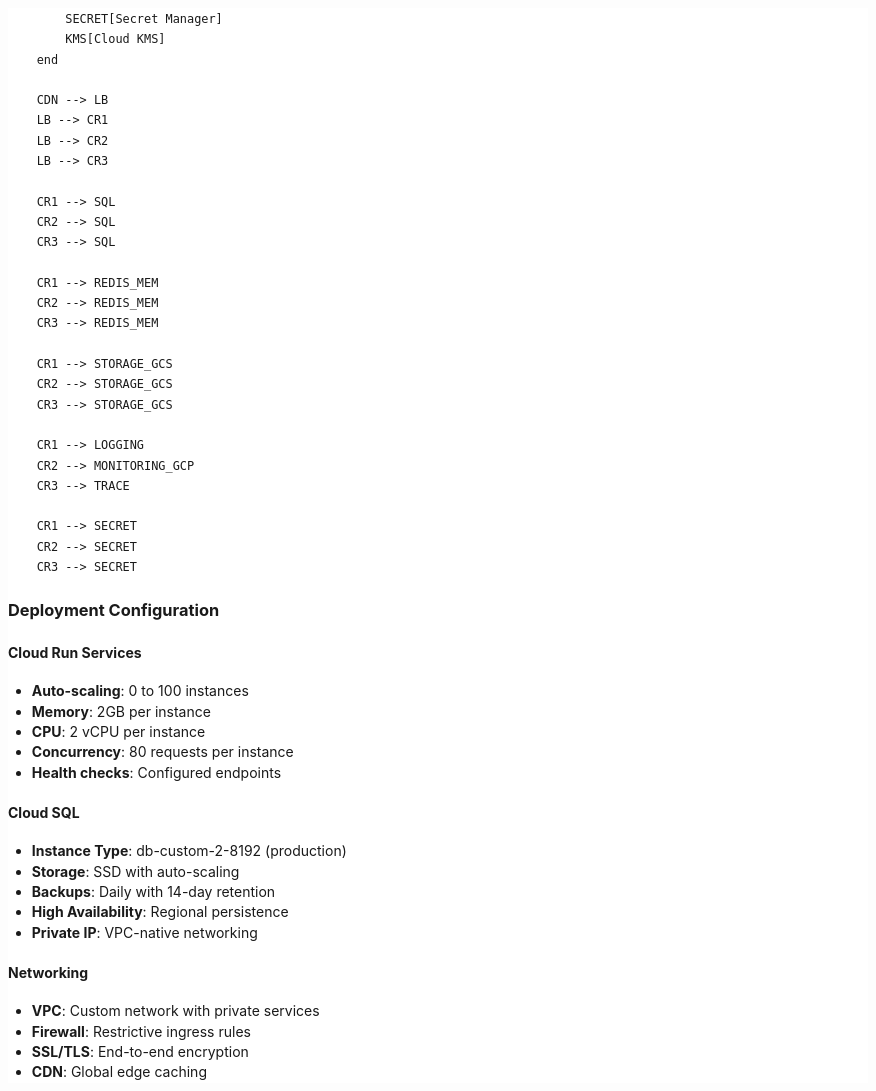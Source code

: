 ```mermaid
        SECRET[Secret Manager]
        KMS[Cloud KMS]
    end

    CDN --> LB
    LB --> CR1
    LB --> CR2
    LB --> CR3

    CR1 --> SQL
    CR2 --> SQL
    CR3 --> SQL

    CR1 --> REDIS_MEM
    CR2 --> REDIS_MEM
    CR3 --> REDIS_MEM

    CR1 --> STORAGE_GCS
    CR2 --> STORAGE_GCS
    CR3 --> STORAGE_GCS

    CR1 --> LOGGING
    CR2 --> MONITORING_GCP
    CR3 --> TRACE

    CR1 --> SECRET
    CR2 --> SECRET
    CR3 --> SECRET
```

### Deployment Configuration

#### Cloud Run Services
- **Auto-scaling**: 0 to 100 instances
- **Memory**: 2GB per instance
- **CPU**: 2 vCPU per instance
- **Concurrency**: 80 requests per instance
- **Health checks**: Configured endpoints

#### Cloud SQL
- **Instance Type**: db-custom-2-8192 (production)
- **Storage**: SSD with auto-scaling
- **Backups**: Daily with 14-day retention
- **High Availability**: Regional persistence
- **Private IP**: VPC-native networking

#### Networking
- **VPC**: Custom network with private services
- **Firewall**: Restrictive ingress rules
- **SSL/TLS**: End-to-end encryption
- **CDN**: Global edge caching
